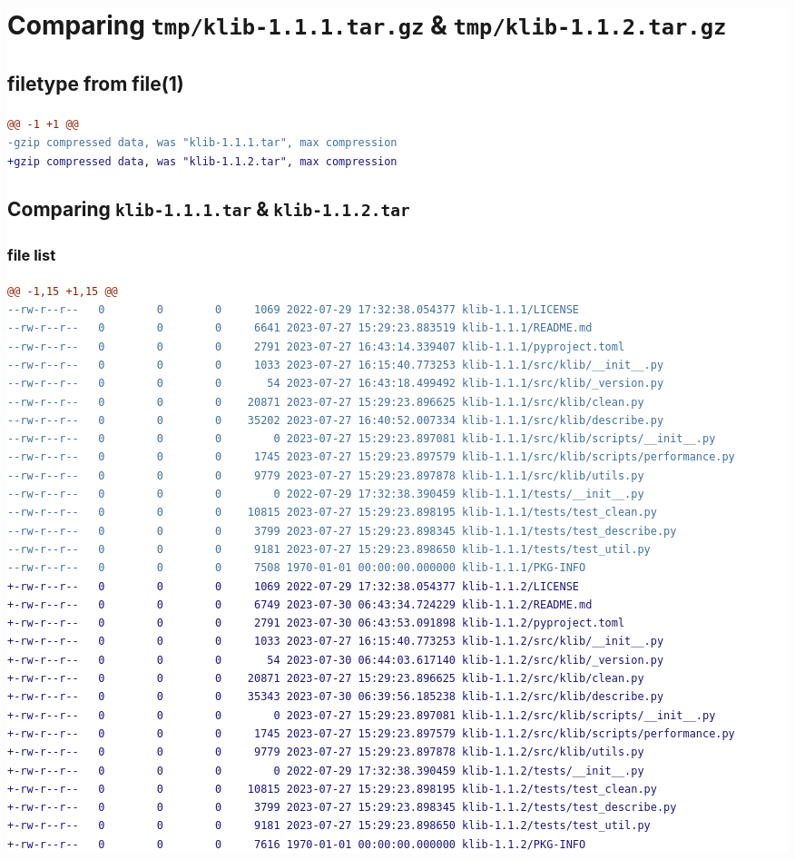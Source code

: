 # Comparing `tmp/klib-1.1.1.tar.gz` & `tmp/klib-1.1.2.tar.gz`

## filetype from file(1)

```diff
@@ -1 +1 @@
-gzip compressed data, was "klib-1.1.1.tar", max compression
+gzip compressed data, was "klib-1.1.2.tar", max compression
```

## Comparing `klib-1.1.1.tar` & `klib-1.1.2.tar`

### file list

```diff
@@ -1,15 +1,15 @@
--rw-r--r--   0        0        0     1069 2022-07-29 17:32:38.054377 klib-1.1.1/LICENSE
--rw-r--r--   0        0        0     6641 2023-07-27 15:29:23.883519 klib-1.1.1/README.md
--rw-r--r--   0        0        0     2791 2023-07-27 16:43:14.339407 klib-1.1.1/pyproject.toml
--rw-r--r--   0        0        0     1033 2023-07-27 16:15:40.773253 klib-1.1.1/src/klib/__init__.py
--rw-r--r--   0        0        0       54 2023-07-27 16:43:18.499492 klib-1.1.1/src/klib/_version.py
--rw-r--r--   0        0        0    20871 2023-07-27 15:29:23.896625 klib-1.1.1/src/klib/clean.py
--rw-r--r--   0        0        0    35202 2023-07-27 16:40:52.007334 klib-1.1.1/src/klib/describe.py
--rw-r--r--   0        0        0        0 2023-07-27 15:29:23.897081 klib-1.1.1/src/klib/scripts/__init__.py
--rw-r--r--   0        0        0     1745 2023-07-27 15:29:23.897579 klib-1.1.1/src/klib/scripts/performance.py
--rw-r--r--   0        0        0     9779 2023-07-27 15:29:23.897878 klib-1.1.1/src/klib/utils.py
--rw-r--r--   0        0        0        0 2022-07-29 17:32:38.390459 klib-1.1.1/tests/__init__.py
--rw-r--r--   0        0        0    10815 2023-07-27 15:29:23.898195 klib-1.1.1/tests/test_clean.py
--rw-r--r--   0        0        0     3799 2023-07-27 15:29:23.898345 klib-1.1.1/tests/test_describe.py
--rw-r--r--   0        0        0     9181 2023-07-27 15:29:23.898650 klib-1.1.1/tests/test_util.py
--rw-r--r--   0        0        0     7508 1970-01-01 00:00:00.000000 klib-1.1.1/PKG-INFO
+-rw-r--r--   0        0        0     1069 2022-07-29 17:32:38.054377 klib-1.1.2/LICENSE
+-rw-r--r--   0        0        0     6749 2023-07-30 06:43:34.724229 klib-1.1.2/README.md
+-rw-r--r--   0        0        0     2791 2023-07-30 06:43:53.091898 klib-1.1.2/pyproject.toml
+-rw-r--r--   0        0        0     1033 2023-07-27 16:15:40.773253 klib-1.1.2/src/klib/__init__.py
+-rw-r--r--   0        0        0       54 2023-07-30 06:44:03.617140 klib-1.1.2/src/klib/_version.py
+-rw-r--r--   0        0        0    20871 2023-07-27 15:29:23.896625 klib-1.1.2/src/klib/clean.py
+-rw-r--r--   0        0        0    35343 2023-07-30 06:39:56.185238 klib-1.1.2/src/klib/describe.py
+-rw-r--r--   0        0        0        0 2023-07-27 15:29:23.897081 klib-1.1.2/src/klib/scripts/__init__.py
+-rw-r--r--   0        0        0     1745 2023-07-27 15:29:23.897579 klib-1.1.2/src/klib/scripts/performance.py
+-rw-r--r--   0        0        0     9779 2023-07-27 15:29:23.897878 klib-1.1.2/src/klib/utils.py
+-rw-r--r--   0        0        0        0 2022-07-29 17:32:38.390459 klib-1.1.2/tests/__init__.py
+-rw-r--r--   0        0        0    10815 2023-07-27 15:29:23.898195 klib-1.1.2/tests/test_clean.py
+-rw-r--r--   0        0        0     3799 2023-07-27 15:29:23.898345 klib-1.1.2/tests/test_describe.py
+-rw-r--r--   0        0        0     9181 2023-07-27 15:29:23.898650 klib-1.1.2/tests/test_util.py
+-rw-r--r--   0        0        0     7616 1970-01-01 00:00:00.000000 klib-1.1.2/PKG-INFO
```
